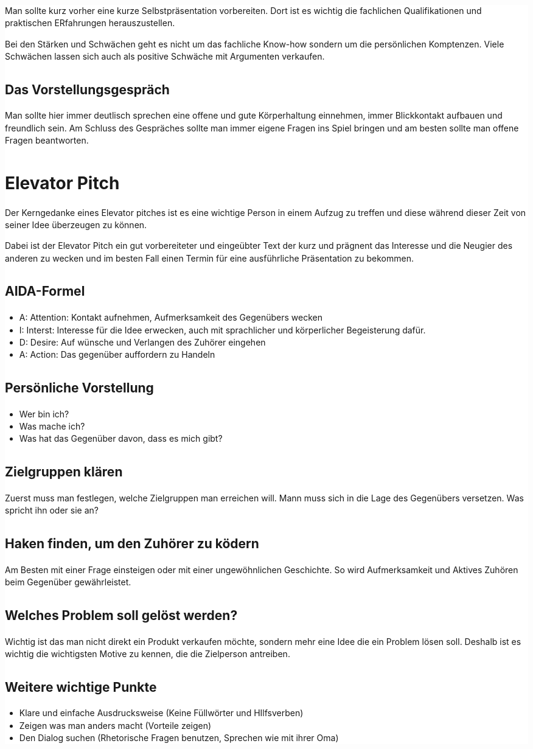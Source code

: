 Man sollte kurz vorher eine kurze Selbstpräsentation vorbereiten. Dort ist es wichtig die fachlichen Qualifikationen und praktischen ERfahrungen herauszustellen.

Bei den Stärken und Schwächen geht es nicht um das fachliche Know-how sondern um die persönlichen Komptenzen. Viele Schwächen lassen sich auch als positive Schwäche mit Argumenten verkaufen.

## Das Vorstellungsgespräch
Man sollte hier immer deutlisch sprechen eine offene und gute Körperhaltung einnehmen, immer Blickkontakt aufbauen und freundlich sein. Am Schluss des Gespräches sollte man immer eigene Fragen ins Spiel bringen und am besten sollte man offene Fragen beantworten.

# Elevator Pitch
Der Kerngedanke eines Elevator pitches ist es eine wichtige Person in einem Aufzug zu treffen und diese während dieser Zeit von seiner Idee überzeugen zu können.

Dabei ist der Elevator Pitch ein gut vorbereiteter und eingeübter Text der kurz und prägnent das Interesse und die Neugier des anderen zu wecken und im besten Fall einen Termin für eine ausführliche Präsentation zu bekommen.

## AIDA-Formel
* A: Attention: Kontakt aufnehmen, Aufmerksamkeit des Gegenübers wecken
* I: Interst: Interesse für die Idee erwecken, auch mit sprachlicher und körperlicher Begeisterung dafür.
* D: Desire: Auf wünsche und Verlangen des Zuhörer eingehen
* A: Action: Das gegenüber auffordern zu Handeln

## Persönliche Vorstellung
* Wer bin ich?
* Was mache ich?
* Was hat das Gegenüber davon, dass es mich gibt?

## Zielgruppen klären
Zuerst muss man festlegen, welche Zielgruppen man erreichen will. Mann muss sich in die Lage des Gegenübers versetzen. Was spricht ihn oder sie an?

## Haken finden, um den Zuhörer zu ködern
Am Besten mit einer Frage einsteigen oder mit einer ungewöhnlichen Geschichte. So wird Aufmerksamkeit und Aktives Zuhören beim Gegenüber gewährleistet.

## Welches Problem soll gelöst werden?
Wichtig ist das man nicht direkt ein Produkt verkaufen möchte, sondern mehr eine Idee die ein Problem lösen soll. Deshalb ist es wichtig die wichtigsten Motive zu kennen, die die Zielperson antreiben.

## Weitere wichtige Punkte
* Klare und einfache Ausdrucksweise (Keine Füllwörter und HIlfsverben)
* Zeigen was man anders macht (Vorteile zeigen)
* Den Dialog suchen (Rhetorische Fragen benutzen, Sprechen wie mit ihrer Oma)
